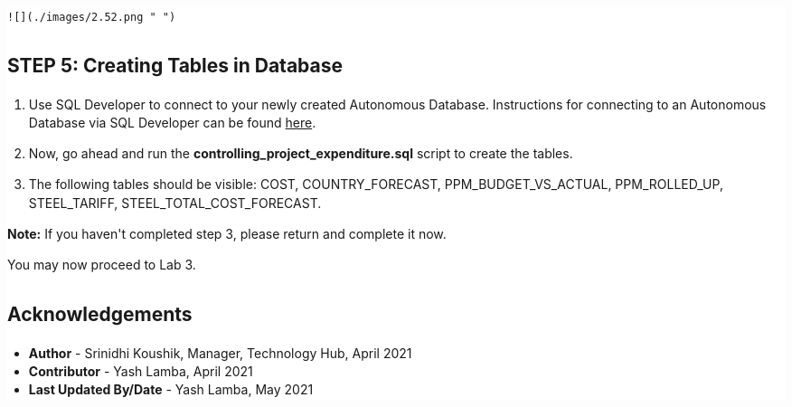     ![](./images/2.52.png " ")
        
## **STEP 5:** Creating Tables in Database

1. Use SQL Developer to connect to your newly created Autonomous Database. Instructions for connecting to an Autonomous Database via SQL Developer can be found [here](https://docs.oracle.com/en/cloud/paas/autonomous-data-warehouse-cloud/user/connect-sql-dev182.html#GUID-14217939-3E8F-4782-BFF2-021199A908FD).

2. Now, go ahead and run the **controlling\_project\_expenditure.sql** script to create the tables.

3. The following tables should be visible: COST, COUNTRY\_FORECAST, PPM\_BUDGET\_VS\_ACTUAL, PPM\_ROLLED\_UP, STEEL\_TARIFF, STEEL\_TOTAL\_COST\_FORECAST.

**Note:** If you haven't completed step 3, please return and complete it now.

You may now proceed to Lab 3.

## Acknowledgements
- **Author** - Srinidhi Koushik, Manager, Technology Hub, April 2021
- **Contributor** - Yash Lamba, April 2021
- **Last Updated By/Date** - Yash Lamba, May 2021

